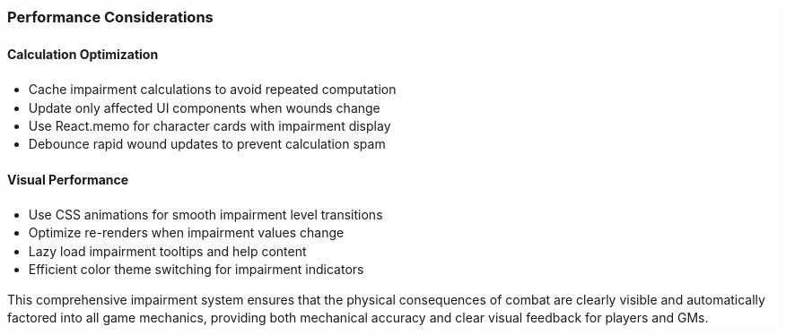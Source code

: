 ### Performance Considerations

#### Calculation Optimization
- Cache impairment calculations to avoid repeated computation
- Update only affected UI components when wounds change
- Use React.memo for character cards with impairment display
- Debounce rapid wound updates to prevent calculation spam

#### Visual Performance
- Use CSS animations for smooth impairment level transitions
- Optimize re-renders when impairment values change
- Lazy load impairment tooltips and help content
- Efficient color theme switching for impairment indicators

This comprehensive impairment system ensures that the physical consequences of combat are clearly visible and automatically factored into all game mechanics, providing both mechanical accuracy and clear visual feedback for players and GMs.